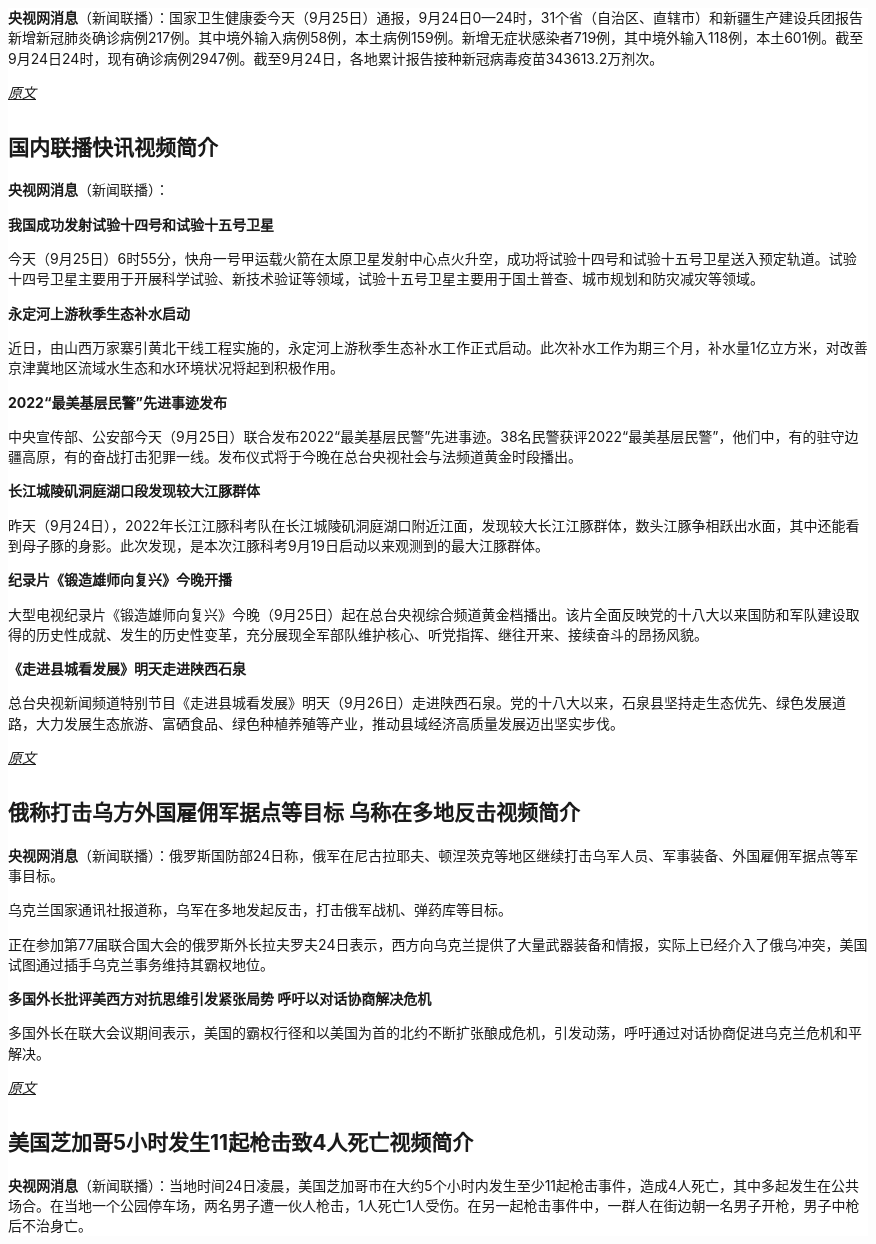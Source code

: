 **央视网消息**（新闻联播）：国家卫生健康委今天（9月25日）通报，9月24日0—24时，31个省（自治区、直辖市）和新疆生产建设兵团报告新增新冠肺炎确诊病例217例。其中境外输入病例58例，本土病例159例。新增无症状感染者719例，其中境外输入118例，本土601例。截至9月24日24时，现有确诊病例2947例。截至9月24日，各地累计报告接种新冠病毒疫苗343613.2万剂次。

*[原文](https://tv.cctv.com/2022/09/25/VIDEi66ZAKVmbiPT5NUHNxMI220925.shtml)*


## 国内联播快讯视频简介

**央视网消息**（新闻联播）：

**我国成功发射试验十四号和试验十五号卫星**

今天（9月25日）6时55分，快舟一号甲运载火箭在太原卫星发射中心点火升空，成功将试验十四号和试验十五号卫星送入预定轨道。试验十四号卫星主要用于开展科学试验、新技术验证等领域，试验十五号卫星主要用于国土普查、城市规划和防灾减灾等领域。

**永定河上游秋季生态补水启动**

近日，由山西万家寨引黄北干线工程实施的，永定河上游秋季生态补水工作正式启动。此次补水工作为期三个月，补水量1亿立方米，对改善京津冀地区流域水生态和水环境状况将起到积极作用。

**2022“最美基层民警”先进事迹发布**

中央宣传部、公安部今天（9月25日）联合发布2022“最美基层民警”先进事迹。38名民警获评2022“最美基层民警”，他们中，有的驻守边疆高原，有的奋战打击犯罪一线。发布仪式将于今晚在总台央视社会与法频道黄金时段播出。

**长江城陵矶洞庭湖口段发现较大江豚群体**

昨天（9月24日），2022年长江江豚科考队在长江城陵矶洞庭湖口附近江面，发现较大长江江豚群体，数头江豚争相跃出水面，其中还能看到母子豚的身影。此次发现，是本次江豚科考9月19日启动以来观测到的最大江豚群体。

**纪录片《锻造雄师向复兴》今晚开播**

大型电视纪录片《锻造雄师向复兴》今晚（9月25日）起在总台央视综合频道黄金档播出。该片全面反映党的十八大以来国防和军队建设取得的历史性成就、发生的历史性变革，充分展现全军部队维护核心、听党指挥、继往开来、接续奋斗的昂扬风貌。

**《走进县城看发展》明天走进陕西石泉**

总台央视新闻频道特别节目《走进县城看发展》明天（9月26日）走进陕西石泉。党的十八大以来，石泉县坚持走生态优先、绿色发展道路，大力发展生态旅游、富硒食品、绿色种植养殖等产业，推动县域经济高质量发展迈出坚实步伐。

*[原文](https://tv.cctv.com/2022/09/25/VIDEDFjjMNicorAZDkd5Mf2W220925.shtml)*


## 俄称打击乌方外国雇佣军据点等目标 乌称在多地反击视频简介

**央视网消息**（新闻联播）：俄罗斯国防部24日称，俄军在尼古拉耶夫、顿涅茨克等地区继续打击乌军人员、军事装备、外国雇佣军据点等军事目标。

乌克兰国家通讯社报道称，乌军在多地发起反击，打击俄军战机、弹药库等目标。

正在参加第77届联合国大会的俄罗斯外长拉夫罗夫24日表示，西方向乌克兰提供了大量武器装备和情报，实际上已经介入了俄乌冲突，美国试图通过插手乌克兰事务维持其霸权地位。

**多国外长批评美西方对抗思维引发紧张局势 呼吁以对话协商解决危机**

多国外长在联大会议期间表示，美国的霸权行径和以美国为首的北约不断扩张酿成危机，引发动荡，呼吁通过对话协商促进乌克兰危机和平解决。

*[原文](https://tv.cctv.com/2022/09/25/VIDEGY6o8MvAZRu5ARQmC5Z9220925.shtml)*


## 美国芝加哥5小时发生11起枪击致4人死亡视频简介

**央视网消息**（新闻联播）：当地时间24日凌晨，美国芝加哥市在大约5个小时内发生至少11起枪击事件，造成4人死亡，其中多起发生在公共场合。在当地一个公园停车场，两名男子遭一伙人枪击，1人死亡1人受伤。在另一起枪击事件中，一群人在街边朝一名男子开枪，男子中枪后不治身亡。
